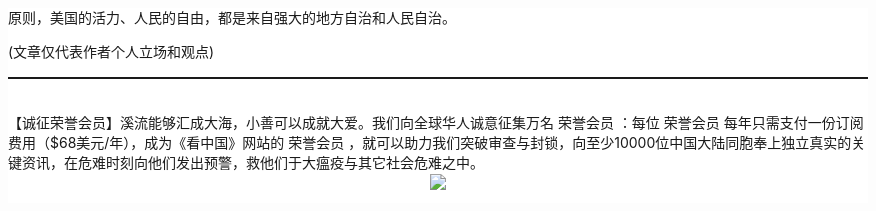   </span>
  原则，美国的活力、人民的自由，都是来自强大的地方自治和人民自治。
 </p>
 <center>
  <div style="max-width: 632px;height:180px; display: none; text-align: center; margin: 0 auto; overflow: hidden;overflow-x: hidden;">
   <div id="taboola-midarticle-thumbnails" style="max-width: 632px;height:180px;overflow: hidden;overflow-x: hidden;">
   </div>
  </div>
  <div>
   <center>
    <div id="div-gpt-ad-1589559869784-0">
    </div>
   </center>
  </div>
 </center>
 (文章仅代表作者个人立场和观点)
 <p style="margin-bottom:12px;">
  <hr style="border-top: 1px dashed  ;" width="100%"/>
  <br/>
  【诚征荣誉会员】溪流能够汇成大海，小善可以成就大爱。我们向全球华人诚意征集万名
  <span href="/kzgd/subscribe.html" target="_blank">
   荣誉会员
  </span>
  ：每位
  <span href="/kzgd/subscribe.html" target="_blank">
   荣誉会员
  </span>
  每年只需支付一份订阅费用（$68美元/年），成为《看中国》网站的
  <span href="/kzgd/subscribe.html" target="_blank">
   荣誉会员
  </span>
  ，就可以助力我们突破审查与封锁，向至少10000位中国大陆同胞奉上独立真实的关键资讯，在危难时刻向他们发出预警，救他们于大瘟疫与其它社会危难之中。
  <center>
   <span href="https://account.secretchina.com/planshopcart.php?pid=2020plana&amp;carf=add&amp;code=b5">
    <img src="/kzgd/ad/join_membership_728x90.jpg" width="100%"/>
   </span>
  </center>
  <center>
   <div style="max-width: 632px;height:180px; display: none; text-align: center; margin: 0 auto; overflow: hidden;overflow-x: hidden;">
    <div id="taboola-midarticle-thumbnails" style="max-width: 632px;height:180px;overflow: hidden;overflow-x: hidden;">
    </div>
   </div>
   <div>
    <center>
     <div id="div-gpt-ad-1589559869784-0">
     </div>
    </center>
   </div>
  </center>
  <center>
   <div>
    <div id="txt-mid2-t22-2017" style="display: block;margin-top:8px;max-height: 351px;  overflow: hidden;">
     <div id="SC-21xx">
     </div>
     <ins class="adsbygoogle" data-ad-client="ca-pub-1276641434651360" data-ad-format="auto" data-ad-slot="4301710469" data-full-width-responsive="true" style="display:block">
     </ins>